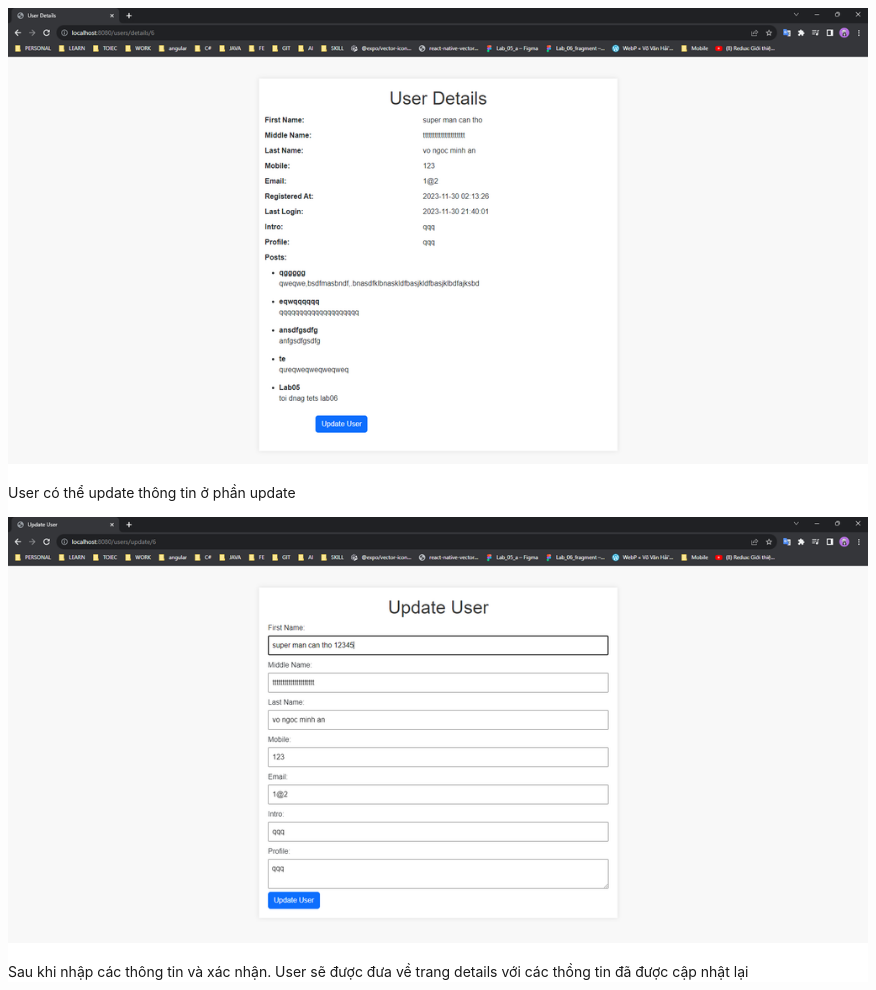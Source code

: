 ![img_35.png](img/img_35.png)

User có thể update thông tin ở phần update

![img_36.png](img/img_36.png)

Sau khi nhập các thông tin và xác nhận. User sẽ được đưa về trang details với các thồng tin đã được cập nhật lại
